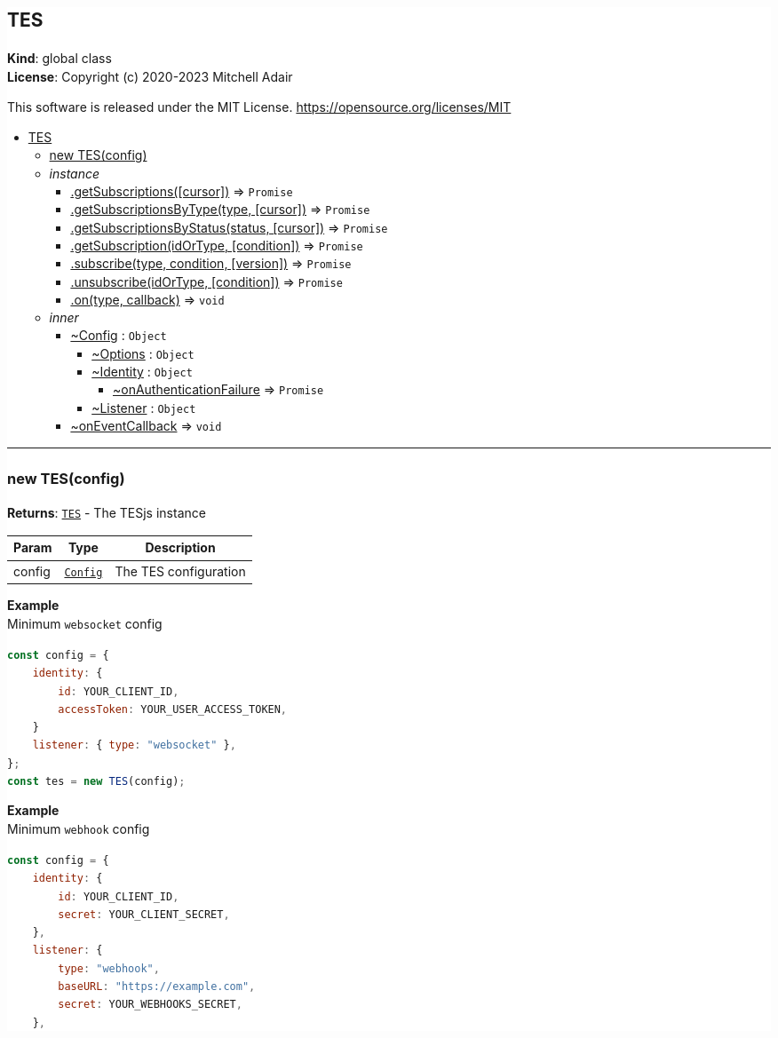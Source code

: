 <a name="TES"></a>

## TES
**Kind**: global class  
**License**: Copyright (c) 2020-2023 Mitchell Adair

This software is released under the MIT License.
https://opensource.org/licenses/MIT  

* [TES](#TES)
    * [new TES(config)](#new_TES_new)
    * _instance_
        * [.getSubscriptions([cursor])](#TES+getSubscriptions) ⇒ <code>Promise</code>
        * [.getSubscriptionsByType(type, [cursor])](#TES+getSubscriptionsByType) ⇒ <code>Promise</code>
        * [.getSubscriptionsByStatus(status, [cursor])](#TES+getSubscriptionsByStatus) ⇒ <code>Promise</code>
        * [.getSubscription(idOrType, [condition])](#TES+getSubscription) ⇒ <code>Promise</code>
        * [.subscribe(type, condition, [version])](#TES+subscribe) ⇒ <code>Promise</code>
        * [.unsubscribe(idOrType, [condition])](#TES+unsubscribe) ⇒ <code>Promise</code>
        * [.on(type, callback)](#TES+on) ⇒ <code>void</code>
    * _inner_
        * [~Config](#TES..Config) : <code>Object</code>
            * [~Options](#TES..Config..Options) : <code>Object</code>
            * [~Identity](#TES..Config..Identity) : <code>Object</code>
                * [~onAuthenticationFailure](#TES..Config..Identity..onAuthenticationFailure) ⇒ <code>Promise</code>
            * [~Listener](#TES..Config..Listener) : <code>Object</code>
        * [~onEventCallback](#TES..onEventCallback) ⇒ <code>void</code>


* * *

<a name="new_TES_new"></a>

### new TES(config)
**Returns**: [<code>TES</code>](#TES) - The TESjs instance  

| Param | Type | Description |
| --- | --- | --- |
| config | [<code>Config</code>](#TES..Config) | The TES configuration |

**Example**  
Minimum `websocket` config
```js
const config = {
    identity: {
        id: YOUR_CLIENT_ID,
        accessToken: YOUR_USER_ACCESS_TOKEN,
    }
    listener: { type: "websocket" },
};
const tes = new TES(config);
```
**Example**  
Minimum `webhook` config
```js
const config = {
    identity: {
        id: YOUR_CLIENT_ID,
        secret: YOUR_CLIENT_SECRET,
    },
    listener: {
        type: "webhook",
        baseURL: "https://example.com",
        secret: YOUR_WEBHOOKS_SECRET,
    },
```